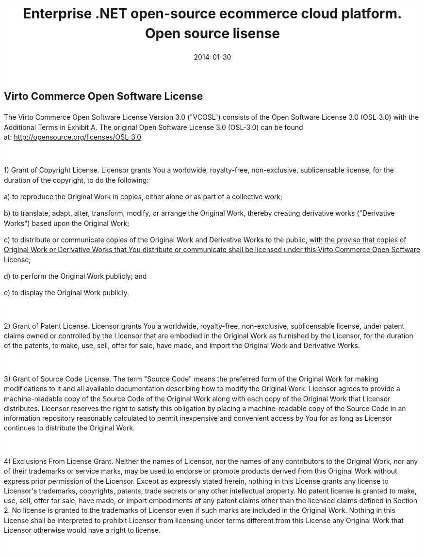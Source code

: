 ﻿---
layout: post
title: Enterprise .NET open-source ecommerce cloud platform. Open source lisense
description: Enterprise .NET open-source ecommerce cloud platform. Open source lisense
date: 2014-01-30
permalink: /pages/open-source-license
tags : 
- open-source-license
- license
- commerce
---
<article role="main" class="main">
	<div class="for-business __responsive">
		<h2 class="title">Virto Commerce Open Software License</h2>
		<p>The Virto Commerce Open Software License Version 3.0 ("VCOSL") consists of the Open Software License 3.0 (OSL-3.0) with the Additional Terms in Exhibit A. The original Open Software License 3.0 (OSL-3.0) can be found at:&nbsp;<a href="http://opensource.org/licenses/OSL-3.0" target="_blank">http://opensource.org/licenses/OSL-3.0</a></p>
		<br />
		<p>1)&nbsp;<span class="bold">Grant of Copyright License.</span>&nbsp;Licensor grants You a worldwide, royalty-free, non-exclusive, sublicensable license, for the duration of the copyright, to do the following:</p>
		<p class="text">a) to reproduce the Original Work in copies, either alone or as part of a collective work;</p>
		<p class="text">b) to translate, adapt, alter, transform, modify, or arrange the Original Work, thereby creating derivative works ("Derivative Works") based upon the Original Work;</p>
		<p class="text">c) to distribute or communicate copies of the Original Work and Derivative Works to the public,&nbsp;<span style="text-decoration: underline;">with the proviso that copies of Original Work or Derivative Works that You distribute or communicate shall be licensed under this Virto Commerce Open Software License</span>;</p>
		<p class="text">d) to perform the Original Work publicly; and</p>
		<p class="text">e) to display the Original Work publicly.</p>
		<br />
		<p>2)&nbsp;<span class="bold">Grant</span>&nbsp;of Patent License. Licensor grants You a worldwide, royalty-free, non-exclusive, sublicensable license, under patent claims owned or controlled by the Licensor that are embodied in the Original Work as furnished by the Licensor, for the duration of the patents, to make, use, sell, offer for sale, have made, and import the Original Work and Derivative Works.</p>
		<br />
		<p>3)&nbsp;<span class="bold">Grant</span>&nbsp;of Source Code License. The term "Source Code" means the preferred form of the Original Work for making modifications to it and all available documentation describing how to modify the Original Work. Licensor agrees to provide a machine-readable copy of the Source Code of the Original Work along with each copy of the Original Work that Licensor distributes. Licensor reserves the right to satisfy this obligation by placing a machine-readable copy of the Source Code in an information repository reasonably calculated to permit inexpensive and convenient access by You for as long as Licensor continues to distribute the Original Work.</p>
		<br />
		<p>4)&nbsp;<span class="bold">Exclusions From License Grant.</span>&nbsp;Neither the names of Licensor, nor the names of any contributors to the Original Work, nor any of their trademarks or service marks, may be used to endorse or promote products derived from this Original Work without express prior permission of the Licensor. Except as expressly stated herein, nothing in this License grants any license to Licensor's trademarks, copyrights, patents, trade secrets or any other intellectual property. No patent license is granted to make, use, sell, offer for sale, have made, or import embodiments of any patent claims other than the licensed claims defined in Section 2. No license is granted to the trademarks of Licensor even if such marks are included in the Original Work. Nothing in this License shall be interpreted to prohibit Licensor from licensing under terms different from this License any Original Work that Licensor otherwise would have a right to license.</p>
		<br />
